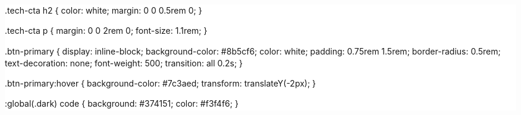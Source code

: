   .tech-cta h2 {
    color: white;
    margin: 0 0 0.5rem 0;
  }
  
  .tech-cta p {
    margin: 0 0 2rem 0;
    font-size: 1.1rem;
  }
  
  .btn-primary {
    display: inline-block;
    background-color: #8b5cf6;
    color: white;
    padding: 0.75rem 1.5rem;
    border-radius: 0.5rem;
    text-decoration: none;
    font-weight: 500;
    transition: all 0.2s;
  }
  
  .btn-primary:hover {
    background-color: #7c3aed;
    transform: translateY(-2px);
  }
  
  :global(.dark) code {
    background: #374151;
    color: #f3f4f6;
  }
</style>